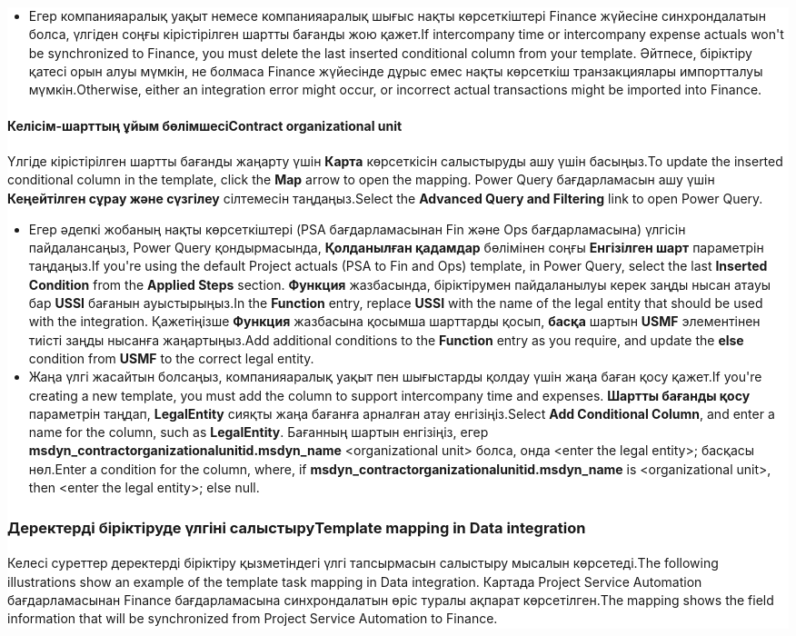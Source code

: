 - <span data-ttu-id="a25e3-151">Егер компанияаралық уақыт немесе компанияаралық шығыс нақты көрсеткіштері Finance жүйесіне синхрондалатын болса, үлгіден соңғы кірістірілген шартты бағанды жою қажет.</span><span class="sxs-lookup"><span data-stu-id="a25e3-151">If intercompany time or intercompany expense actuals won't be synchronized to Finance, you must delete the last inserted conditional column from your template.</span></span> <span data-ttu-id="a25e3-152">Әйтпесе, біріктіру қатесі орын алуы мүмкін, не болмаса Finance жүйесінде дұрыс емес нақты көрсеткіш транзакциялары импортталуы мүмкін.</span><span class="sxs-lookup"><span data-stu-id="a25e3-152">Otherwise, either an integration error might occur, or incorrect actual transactions might be imported into Finance.</span></span>

#### <a name="contract-organizational-unit"></a><span data-ttu-id="a25e3-153">Келісім-шарттың ұйым бөлімшесі</span><span class="sxs-lookup"><span data-stu-id="a25e3-153">Contract organizational unit</span></span>
<span data-ttu-id="a25e3-154">Үлгіде кірістірілген шартты бағанды жаңарту үшін **Карта** көрсеткісін салыстыруды ашу үшін басыңыз.</span><span class="sxs-lookup"><span data-stu-id="a25e3-154">To update the inserted conditional column in the template, click the **Map** arrow to open the mapping.</span></span> <span data-ttu-id="a25e3-155">Power Query бағдарламасын ашу үшін **Кеңейтілген сұрау және сүзгілеу** сілтемесін таңдаңыз.</span><span class="sxs-lookup"><span data-stu-id="a25e3-155">Select the **Advanced Query and Filtering** link to open Power Query.</span></span>

- <span data-ttu-id="a25e3-156">Егер әдепкі жобаның нақты көрсеткіштері (PSA бағдарламасынан Fin және Ops бағдарламасына) үлгісін пайдалансаңыз, Power Query қондырмасында, **Қолданылған қадамдар** бөлімінен соңғы **Енгізілген шарт** параметрін таңдаңыз.</span><span class="sxs-lookup"><span data-stu-id="a25e3-156">If you're using the default Project actuals (PSA to Fin and Ops) template, in Power Query, select the last **Inserted Condition** from the **Applied Steps** section.</span></span> <span data-ttu-id="a25e3-157">**Функция** жазбасында, біріктірумен пайдаланылуы керек заңды нысан атауы бар **USSI** бағанын ауыстырыңыз.</span><span class="sxs-lookup"><span data-stu-id="a25e3-157">In the **Function** entry, replace **USSI** with the name of the legal entity that should be used with the integration.</span></span> <span data-ttu-id="a25e3-158">Қажетіңізше **Функция** жазбасына қосымша шарттарды қосып, **басқа** шартын **USMF** элементінен тиісті заңды нысанға жаңартыңыз.</span><span class="sxs-lookup"><span data-stu-id="a25e3-158">Add additional conditions to the **Function** entry as you require, and update the **else** condition from **USMF** to the correct legal entity.</span></span>
- <span data-ttu-id="a25e3-159">Жаңа үлгі жасайтын болсаңыз, компанияаралық уақыт пен шығыстарды қолдау үшін жаңа баған қосу қажет.</span><span class="sxs-lookup"><span data-stu-id="a25e3-159">If you're creating a new template, you must add the column to support intercompany time and expenses.</span></span> <span data-ttu-id="a25e3-160">**Шартты бағанды қосу** параметрін таңдап, **LegalEntity** сияқты жаңа бағанға арналған атау енгізіңіз.</span><span class="sxs-lookup"><span data-stu-id="a25e3-160">Select **Add Conditional Column**, and enter a name for the column, such as **LegalEntity**.</span></span> <span data-ttu-id="a25e3-161">Бағанның шартын енгізіңіз, егер **msdyn\_contractorganizationalunitid.msdyn\_name** \<organizational unit\> болса, онда \<enter the legal entity\>; басқасы нөл.</span><span class="sxs-lookup"><span data-stu-id="a25e3-161">Enter a condition for the column, where, if **msdyn\_contractorganizationalunitid.msdyn\_name** is \<organizational unit\>, then \<enter the legal entity\>; else null.</span></span>

### <a name="template-mapping-in-data-integration"></a><span data-ttu-id="a25e3-162">Деректерді біріктіруде үлгіні салыстыру</span><span class="sxs-lookup"><span data-stu-id="a25e3-162">Template mapping in Data integration</span></span>

<span data-ttu-id="a25e3-163">Келесі суреттер деректерді біріктіру қызметіндегі үлгі тапсырмасын салыстыру мысалын көрсетеді.</span><span class="sxs-lookup"><span data-stu-id="a25e3-163">The following illustrations show an example of the template task mapping in Data integration.</span></span> <span data-ttu-id="a25e3-164">Картада Project Service Automation бағдарламасынан Finance бағдарламасына синхрондалатын өріс туралы ақпарат көрсетілген.</span><span class="sxs-lookup"><span data-stu-id="a25e3-164">The mapping shows the field information that will be synchronized from Project Service Automation to Finance.</span></span>
